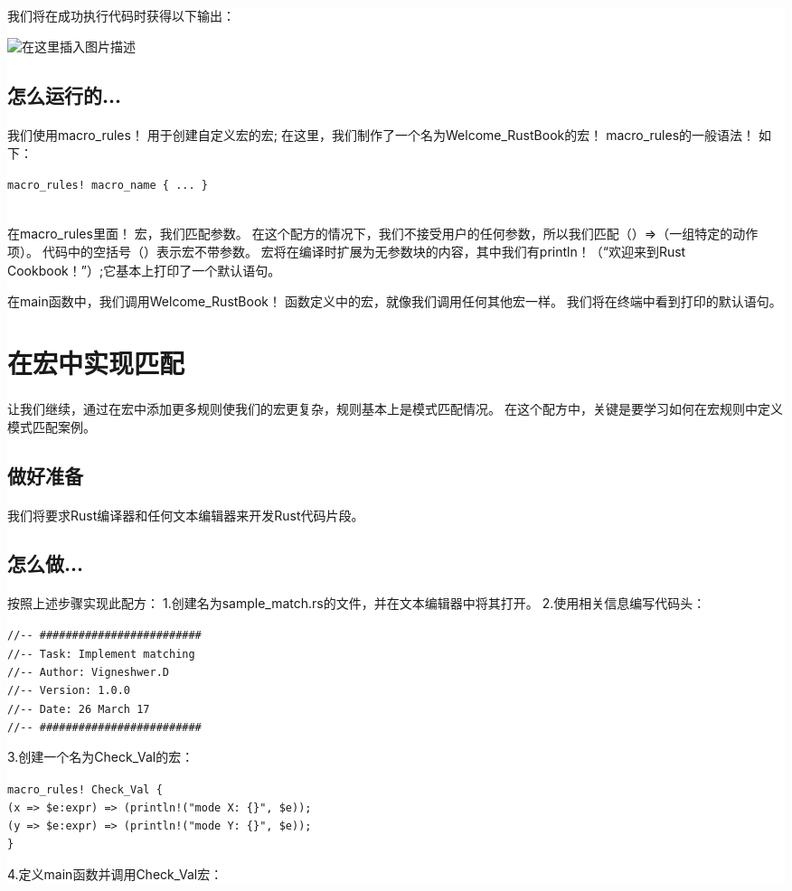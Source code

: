 我们将在成功执行代码时获得以下输出：

![在这里插入图片描述](https://img-blog.csdn.net/20180925234640574?watermark/2/text/aHR0cHM6Ly9ibG9nLmNzZG4ubmV0L20wXzM3Njk2OTkw/font/5a6L5L2T/fontsize/400/fill/I0JBQkFCMA==/dissolve/70)





## 怎么运行的...
我们使用macro_rules！ 用于创建自定义宏的宏; 在这里，我们制作了一个名为Welcome_RustBook的宏！ macro_rules的一般语法！ 如下：

```
macro_rules! macro_name { ... }


```

在macro_rules里面！ 宏，我们匹配参数。 在这个配方的情况下，我们不接受用户的任何参数，所以我们匹配（）=>（一组特定的动作项）。 代码中的空括号（）表示宏不带参数。 宏将在编译时扩展为无参数块的内容，其中我们有println！（“欢迎来到Rust Cookbook！”）;它基本上打印了一个默认语句。

在main函数中，我们调用Welcome_RustBook！ 函数定义中的宏，就像我们调用任何其他宏一样。 我们将在终端中看到打印的默认语句。


# 在宏中实现匹配

让我们继续，通过在宏中添加更多规则使我们的宏更复杂，规则基本上是模式匹配情况。 在这个配方中，关键是要学习如何在宏规则中定义模式匹配案例。

## 做好准备
我们将要求Rust编译器和任何文本编辑器来开发Rust代码片段。

## 怎么做...

按照上述步骤实现此配方：
1.创建名为sample_match.rs的文件，并在文本编辑器中将其打开。
2.使用相关信息编写代码头：

```
//-- #########################
//-- Task: Implement matching
//-- Author: Vigneshwer.D
//-- Version: 1.0.0
//-- Date: 26 March 17
//-- #########################
```

3.创建一个名为Check_Val的宏：

```
macro_rules! Check_Val {
(x => $e:expr) => (println!("mode X: {}", $e));
(y => $e:expr) => (println!("mode Y: {}", $e));
}
```

4.定义main函数并调用Check_Val宏：
